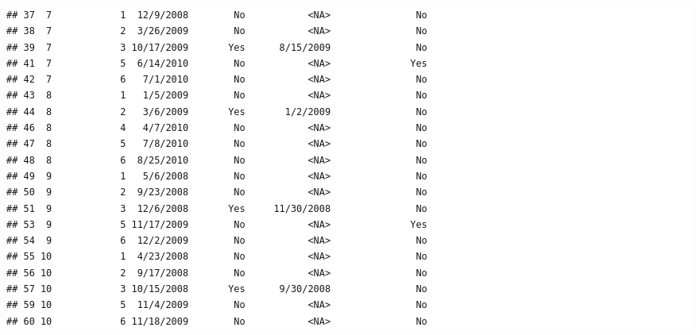     ## 37  7            1  12/9/2008        No           <NA>               No
    ## 38  7            2  3/26/2009        No           <NA>               No
    ## 39  7            3 10/17/2009       Yes      8/15/2009               No
    ## 41  7            5  6/14/2010        No           <NA>              Yes
    ## 42  7            6   7/1/2010        No           <NA>               No
    ## 43  8            1   1/5/2009        No           <NA>               No
    ## 44  8            2   3/6/2009       Yes       1/2/2009               No
    ## 46  8            4   4/7/2010        No           <NA>               No
    ## 47  8            5   7/8/2010        No           <NA>               No
    ## 48  8            6  8/25/2010        No           <NA>               No
    ## 49  9            1   5/6/2008        No           <NA>               No
    ## 50  9            2  9/23/2008        No           <NA>               No
    ## 51  9            3  12/6/2008       Yes     11/30/2008               No
    ## 53  9            5 11/17/2009        No           <NA>              Yes
    ## 54  9            6  12/2/2009        No           <NA>               No
    ## 55 10            1  4/23/2008        No           <NA>               No
    ## 56 10            2  9/17/2008        No           <NA>               No
    ## 57 10            3 10/15/2008       Yes      9/30/2008               No
    ## 59 10            5  11/4/2009        No           <NA>               No
    ## 60 10            6 11/18/2009        No           <NA>               No